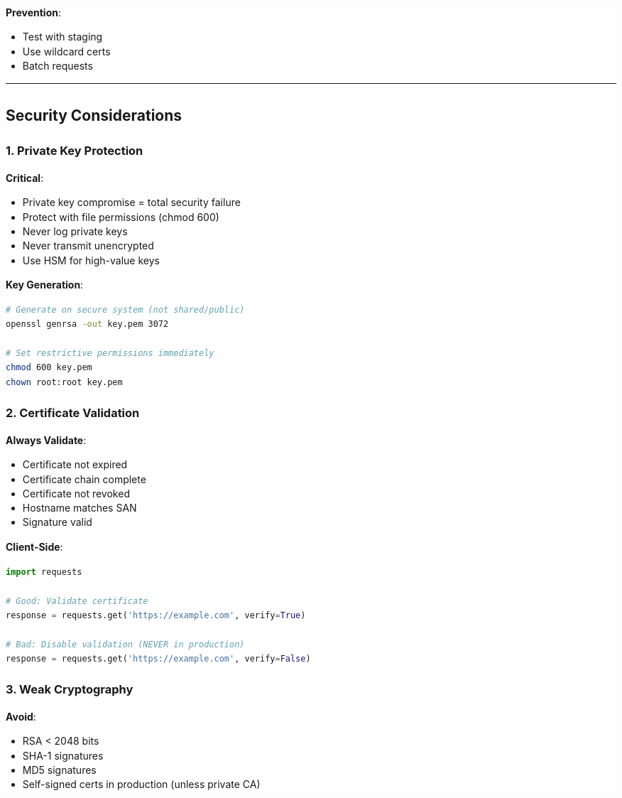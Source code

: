 **Prevention**:
- Test with staging
- Use wildcard certs
- Batch requests

---

## Security Considerations

### 1. Private Key Protection

**Critical**:
- Private key compromise = total security failure
- Protect with file permissions (chmod 600)
- Never log private keys
- Never transmit unencrypted
- Use HSM for high-value keys

**Key Generation**:
```bash
# Generate on secure system (not shared/public)
openssl genrsa -out key.pem 3072

# Set restrictive permissions immediately
chmod 600 key.pem
chown root:root key.pem
```

### 2. Certificate Validation

**Always Validate**:
- Certificate not expired
- Certificate chain complete
- Certificate not revoked
- Hostname matches SAN
- Signature valid

**Client-Side**:
```python
import requests

# Good: Validate certificate
response = requests.get('https://example.com', verify=True)

# Bad: Disable validation (NEVER in production)
response = requests.get('https://example.com', verify=False)
```

### 3. Weak Cryptography

**Avoid**:
- RSA < 2048 bits
- SHA-1 signatures
- MD5 signatures
- Self-signed certs in production (unless private CA)
